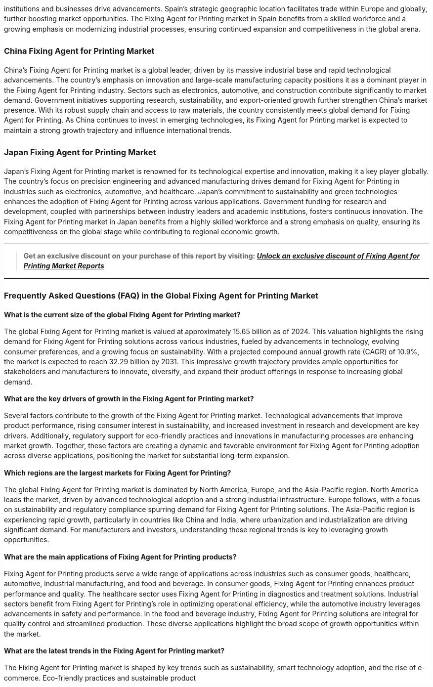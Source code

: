 institutions and businesses drive advancements. Spain&rsquo;s strategic geographic location facilitates trade within Europe and globally, further boosting market opportunities. The Fixing Agent for Printing market in Spain benefits from a skilled workforce and a growing emphasis on modernizing industrial processes, ensuring continued expansion and competitiveness in the global arena.</p><h3>China Fixing Agent for Printing Market</h3><p>China&rsquo;s Fixing Agent for Printing market is a global leader, driven by its massive industrial base and rapid technological advancements. The country&rsquo;s emphasis on innovation and large-scale manufacturing capacity positions it as a dominant player in the Fixing Agent for Printing industry. Sectors such as electronics, automotive, and construction contribute significantly to market demand. Government initiatives supporting research, sustainability, and export-oriented growth further strengthen China&rsquo;s market presence. With its robust supply chain and access to raw materials, the country consistently meets global demand for Fixing Agent for Printing. As China continues to invest in emerging technologies, its Fixing Agent for Printing market is expected to maintain a strong growth trajectory and influence international trends.</p><h3>Japan Fixing Agent for Printing Market</h3><p>Japan&rsquo;s Fixing Agent for Printing market is renowned for its technological expertise and innovation, making it a key player globally. The country&rsquo;s focus on precision engineering and advanced manufacturing drives demand for Fixing Agent for Printing in industries such as electronics, automotive, and healthcare. Japan&rsquo;s commitment to sustainability and green technologies enhances the adoption of Fixing Agent for Printing across various applications. Government funding for research and development, coupled with partnerships between industry leaders and academic institutions, fosters continuous innovation. The Fixing Agent for Printing market in Japan benefits from a highly skilled workforce and a strong emphasis on quality, ensuring its competitiveness on the global stage while contributing to regional economic growth.</p><hr /><blockquote><p><strong>Get an exclusive discount on your purchase of this report by visiting: <em><a href="://marketresearchpulse.com/ask-for-discount/133191?utm_source=Github&amp;utm_medium=026">Unlock an exclusive discount of Fixing Agent for Printing Market Reports</a></em>&nbsp;</strong></p></blockquote><hr /><h3>Frequently Asked Questions (FAQ) in the Global Fixing Agent for Printing Market</h3><p><strong>What is the current size of the global Fixing Agent for Printing market?</strong></p><p>The global Fixing Agent for Printing market is valued at approximately 15.65 billion as of 2024. This valuation highlights the rising demand for Fixing Agent for Printing solutions across various industries, fueled by advancements in technology, evolving consumer preferences, and a growing focus on sustainability. With a projected compound annual growth rate (CAGR) of 10.9%, the market is expected to reach 32.29 billion by 2031. This impressive growth trajectory provides ample opportunities for stakeholders and manufacturers to innovate, diversify, and expand their product offerings in response to increasing global demand.</p><p><strong>What are the key drivers of growth in the Fixing Agent for Printing market?</strong></p><p>Several factors contribute to the growth of the Fixing Agent for Printing market. Technological advancements that improve product performance, rising consumer interest in sustainability, and increased investment in research and development are key drivers. Additionally, regulatory support for eco-friendly practices and innovations in manufacturing processes are enhancing market growth. Together, these factors are creating a dynamic and favorable environment for Fixing Agent for Printing adoption across diverse applications, positioning the market for substantial long-term expansion.</p><p><strong>Which regions are the largest markets for Fixing Agent for Printing?</strong></p><p>The global Fixing Agent for Printing market is dominated by North America, Europe, and the Asia-Pacific region. North America leads the market, driven by advanced technological adoption and a strong industrial infrastructure. Europe follows, with a focus on sustainability and regulatory compliance spurring demand for Fixing Agent for Printing solutions. The Asia-Pacific region is experiencing rapid growth, particularly in countries like China and India, where urbanization and industrialization are driving significant demand. For manufacturers and investors, understanding these regional trends is key to leveraging growth opportunities.</p><p><strong>What are the main applications of Fixing Agent for Printing products?</strong></p><p>Fixing Agent for Printing products serve a wide range of applications across industries such as consumer goods, healthcare, automotive, industrial manufacturing, and food and beverage. In consumer goods, Fixing Agent for Printing enhances product performance and quality. The healthcare sector uses Fixing Agent for Printing in diagnostics and treatment solutions. Industrial sectors benefit from Fixing Agent for Printing&rsquo;s role in optimizing operational efficiency, while the automotive industry leverages advancements in safety and performance. In the food and beverage industry, Fixing Agent for Printing solutions are integral for quality control and streamlined production. These diverse applications highlight the broad scope of growth opportunities within the market.</p><p><strong>What are the latest trends in the Fixing Agent for Printing market?</strong></p><p>The Fixing Agent for Printing market is shaped by key trends such as sustainability, smart technology adoption, and the rise of e-commerce. Eco-friendly practices and sustainable product